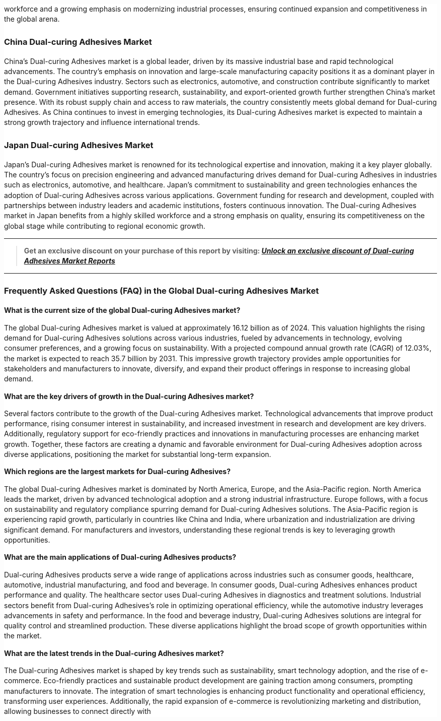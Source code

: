 workforce and a growing emphasis on modernizing industrial processes, ensuring continued expansion and competitiveness in the global arena.</p><h3>China Dual-curing Adhesives Market</h3><p>China&rsquo;s Dual-curing Adhesives market is a global leader, driven by its massive industrial base and rapid technological advancements. The country&rsquo;s emphasis on innovation and large-scale manufacturing capacity positions it as a dominant player in the Dual-curing Adhesives industry. Sectors such as electronics, automotive, and construction contribute significantly to market demand. Government initiatives supporting research, sustainability, and export-oriented growth further strengthen China&rsquo;s market presence. With its robust supply chain and access to raw materials, the country consistently meets global demand for Dual-curing Adhesives. As China continues to invest in emerging technologies, its Dual-curing Adhesives market is expected to maintain a strong growth trajectory and influence international trends.</p><h3>Japan Dual-curing Adhesives Market</h3><p>Japan&rsquo;s Dual-curing Adhesives market is renowned for its technological expertise and innovation, making it a key player globally. The country&rsquo;s focus on precision engineering and advanced manufacturing drives demand for Dual-curing Adhesives in industries such as electronics, automotive, and healthcare. Japan&rsquo;s commitment to sustainability and green technologies enhances the adoption of Dual-curing Adhesives across various applications. Government funding for research and development, coupled with partnerships between industry leaders and academic institutions, fosters continuous innovation. The Dual-curing Adhesives market in Japan benefits from a highly skilled workforce and a strong emphasis on quality, ensuring its competitiveness on the global stage while contributing to regional economic growth.</p><hr /><blockquote><p><strong>Get an exclusive discount on your purchase of this report by visiting: <em><a href="://marketresearchpulse.com/ask-for-discount/51191?utm_source=Github&amp;utm_medium=020">Unlock an exclusive discount of Dual-curing Adhesives Market Reports</a></em>&nbsp;</strong></p></blockquote><hr /><h3>Frequently Asked Questions (FAQ) in the Global Dual-curing Adhesives Market</h3><p><strong>What is the current size of the global Dual-curing Adhesives market?</strong></p><p>The global Dual-curing Adhesives market is valued at approximately 16.12 billion as of 2024. This valuation highlights the rising demand for Dual-curing Adhesives solutions across various industries, fueled by advancements in technology, evolving consumer preferences, and a growing focus on sustainability. With a projected compound annual growth rate (CAGR) of 12.03%, the market is expected to reach 35.7 billion by 2031. This impressive growth trajectory provides ample opportunities for stakeholders and manufacturers to innovate, diversify, and expand their product offerings in response to increasing global demand.</p><p><strong>What are the key drivers of growth in the Dual-curing Adhesives market?</strong></p><p>Several factors contribute to the growth of the Dual-curing Adhesives market. Technological advancements that improve product performance, rising consumer interest in sustainability, and increased investment in research and development are key drivers. Additionally, regulatory support for eco-friendly practices and innovations in manufacturing processes are enhancing market growth. Together, these factors are creating a dynamic and favorable environment for Dual-curing Adhesives adoption across diverse applications, positioning the market for substantial long-term expansion.</p><p><strong>Which regions are the largest markets for Dual-curing Adhesives?</strong></p><p>The global Dual-curing Adhesives market is dominated by North America, Europe, and the Asia-Pacific region. North America leads the market, driven by advanced technological adoption and a strong industrial infrastructure. Europe follows, with a focus on sustainability and regulatory compliance spurring demand for Dual-curing Adhesives solutions. The Asia-Pacific region is experiencing rapid growth, particularly in countries like China and India, where urbanization and industrialization are driving significant demand. For manufacturers and investors, understanding these regional trends is key to leveraging growth opportunities.</p><p><strong>What are the main applications of Dual-curing Adhesives products?</strong></p><p>Dual-curing Adhesives products serve a wide range of applications across industries such as consumer goods, healthcare, automotive, industrial manufacturing, and food and beverage. In consumer goods, Dual-curing Adhesives enhances product performance and quality. The healthcare sector uses Dual-curing Adhesives in diagnostics and treatment solutions. Industrial sectors benefit from Dual-curing Adhesives&rsquo;s role in optimizing operational efficiency, while the automotive industry leverages advancements in safety and performance. In the food and beverage industry, Dual-curing Adhesives solutions are integral for quality control and streamlined production. These diverse applications highlight the broad scope of growth opportunities within the market.</p><p><strong>What are the latest trends in the Dual-curing Adhesives market?</strong></p><p>The Dual-curing Adhesives market is shaped by key trends such as sustainability, smart technology adoption, and the rise of e-commerce. Eco-friendly practices and sustainable product development are gaining traction among consumers, prompting manufacturers to innovate. The integration of smart technologies is enhancing product functionality and operational efficiency, transforming user experiences. Additionally, the rapid expansion of e-commerce is revolutionizing marketing and distribution, allowing businesses to connect directly with